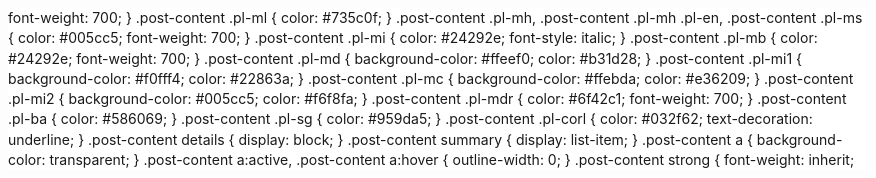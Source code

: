   font-weight: 700;
}
.post-content .pl-ml {
  color: #735c0f;
}
.post-content .pl-mh,
.post-content .pl-mh .pl-en,
.post-content .pl-ms {
  color: #005cc5;
  font-weight: 700;
}
.post-content .pl-mi {
  color: #24292e;
  font-style: italic;
}
.post-content .pl-mb {
  color: #24292e;
  font-weight: 700;
}
.post-content .pl-md {
  background-color: #ffeef0;
  color: #b31d28;
}
.post-content .pl-mi1 {
  background-color: #f0fff4;
  color: #22863a;
}
.post-content .pl-mc {
  background-color: #ffebda;
  color: #e36209;
}
.post-content .pl-mi2 {
  background-color: #005cc5;
  color: #f6f8fa;
}
.post-content .pl-mdr {
  color: #6f42c1;
  font-weight: 700;
}
.post-content .pl-ba {
  color: #586069;
}
.post-content .pl-sg {
  color: #959da5;
}
.post-content .pl-corl {
  color: #032f62;
  text-decoration: underline;
}
.post-content details {
  display: block;
}
.post-content summary {
  display: list-item;
}
.post-content a {
  background-color: transparent;
}
.post-content a:active,
.post-content a:hover {
  outline-width: 0;
}
.post-content strong {
  font-weight: inherit;